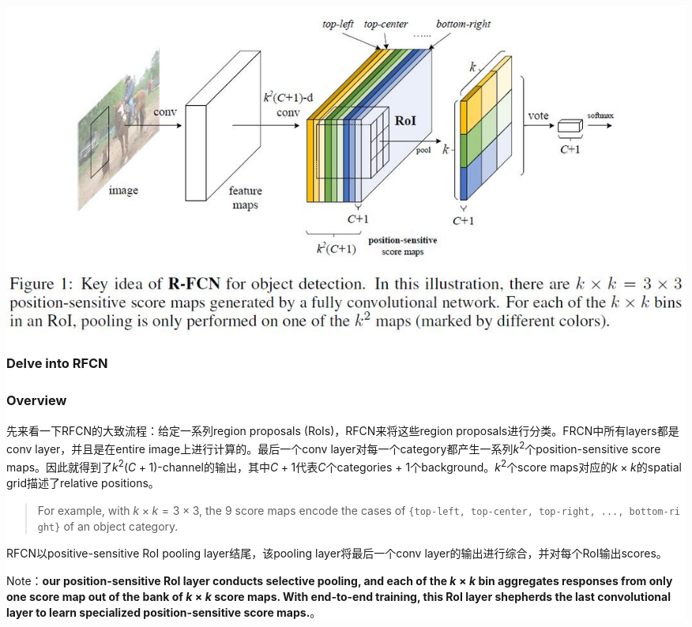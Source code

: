 ![Key idea of RFCN](https://raw.githubusercontent.com/lucasxlu/blog/master/source/_posts/cv-detection/idea_rfcn.jpg)

### Delve into RFCN
### Overview 
先来看一下RFCN的大致流程：给定一系列region proposals (RoIs)，RFCN来将这些region proposals进行分类。FRCN中所有layers都是conv layer，并且是在entire image上进行计算的。最后一个conv layer对每一个category都产生一系列$k^2$个position-sensitive score maps。因此就得到了$k^2(C+1)$-channel的输出，其中$C+1$代表$C$个categories + $1$个background。$k^2$个score maps对应的$k\times k$的spatial grid描述了relative positions。

> For example, with $k\times k = 3\times 3,$ the 9 score maps encode the cases of ```{top-left, top-center, top-right, ..., bottom-right}``` of an object category.

RFCN以positive-sensitive RoI pooling layer结尾，该pooling layer将最后一个conv layer的输出进行综合，并对每个RoI输出scores。

Note：**our position-sensitive RoI layer conducts selective pooling, and each of the $k\times k$ bin aggregates responses from only one score map out of the bank of $k\times k$ score maps. With end-to-end training, this RoI layer shepherds the last convolutional layer to learn specialized position-sensitive score maps.**。
